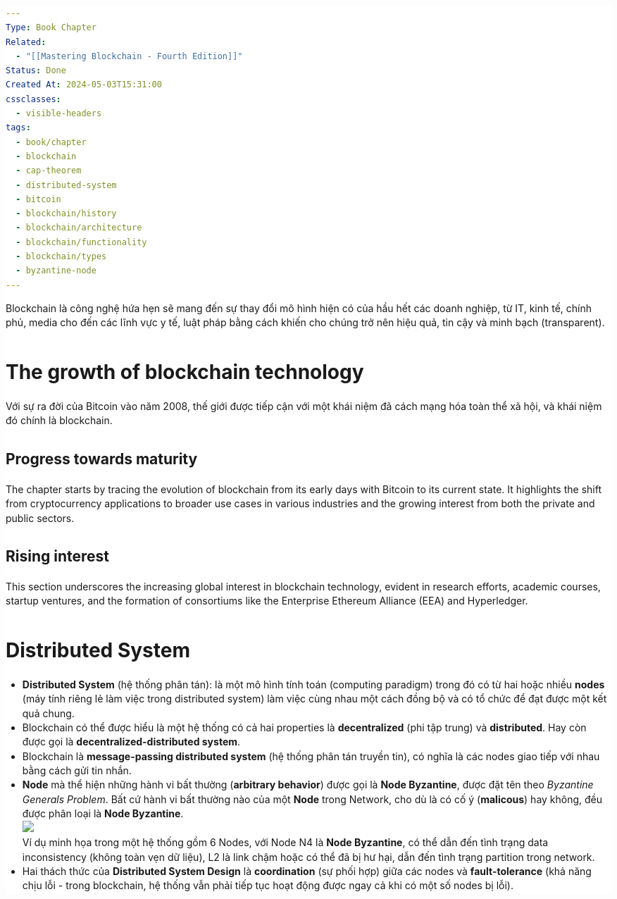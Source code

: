 ```yaml
---
Type: Book Chapter
Related:
  - "[[Mastering Blockchain - Fourth Edition]]"
Status: Done
Created At: 2024-05-03T15:31:00
cssclasses:
  - visible-headers
tags:
  - book/chapter
  - blockchain
  - cap-theorem
  - distributed-system
  - bitcoin
  - blockchain/history
  - blockchain/architecture
  - blockchain/functionality
  - blockchain/types
  - byzantine-node
---
```

Blockchain là công nghệ hứa hẹn sẽ mang đến sự thay đổi mô hình hiện có của hầu hết các doanh nghiệp, từ IT, kinh tế, chính phủ, media cho đến các lĩnh vực y tế, luật pháp bằng cách khiến cho chúng trở nên hiệu quả, tin cậy và minh bạch (transparent).
# The growth of blockchain technology

Với sự ra đời của Bitcoin vào năm 2008, thế giới được tiếp cận với một khái niệm đã cách mạng hóa toàn thể xã hội, và khái niệm đó chính là blockchain.

## Progress towards maturity

The chapter starts by tracing the evolution of blockchain from its early days with Bitcoin to its current state. It highlights the shift from cryptocurrency applications to broader use cases in various industries and the growing interest from both the private and public sectors.

## Rising interest

This section underscores the increasing global interest in blockchain technology, evident in research efforts, academic courses, startup ventures, and the formation of consortiums like the Enterprise Ethereum Alliance (EEA) and Hyperledger.

# Distributed System

- **Distributed System** (hệ thống phân tán): là một mô hình tính toán (computing paradigm) trong đó có từ hai hoặc nhiều **nodes** (máy tính riêng lẻ làm việc trong distributed system)  làm việc cùng nhau một cách đồng bộ và có tổ chức để đạt được một kết quả chung.
- Blockchain có thể được hiểu là một hệ thống có cả hai properties là **decentralized** (phi tập trung) và **distributed**. Hay còn được gọi là **decentralized-distributed system**.
- Blockchain là **message-passing distributed system** (hệ thống phân tán truyền tin), có nghĩa là các nodes giao tiếp với nhau bằng cách gửi tin nhắn.
- **Node** mà thể hiện những hành vi bất thường (**arbitrary behavior**) được gọi là **Node Byzantine**, được đặt tên theo *Byzantine Generals Problem*. Bất cứ hành vi bất thường nào của một **Node** trong Network, cho dù là có cố ý (**malicous**) hay không, đều được phân loại là **Node Byzantine**.<div class="center"><img src="https://i.imgur.com/0JEYcin.png" /></div>Ví dụ minh họa trong một hệ thống gồm 6 Nodes, với Node N4 là **Node Byzantine**, có thể dẫn đến tình trạng data inconsistency (không toàn vẹn dữ liệu), L2 là link chậm hoặc có thể đã bị hư hại, dẫn đến tình trạng partition trong network.
- Hai thách thức của **Distributed System Design** là **coordination** (sự phối hợp) giữa các nodes và **fault-tolerance** (khả năng chịu lỗi - trong blockchain, hệ thống vẫn phải tiếp tục hoạt động được ngay cả khi có một số nodes bị lỗi).
